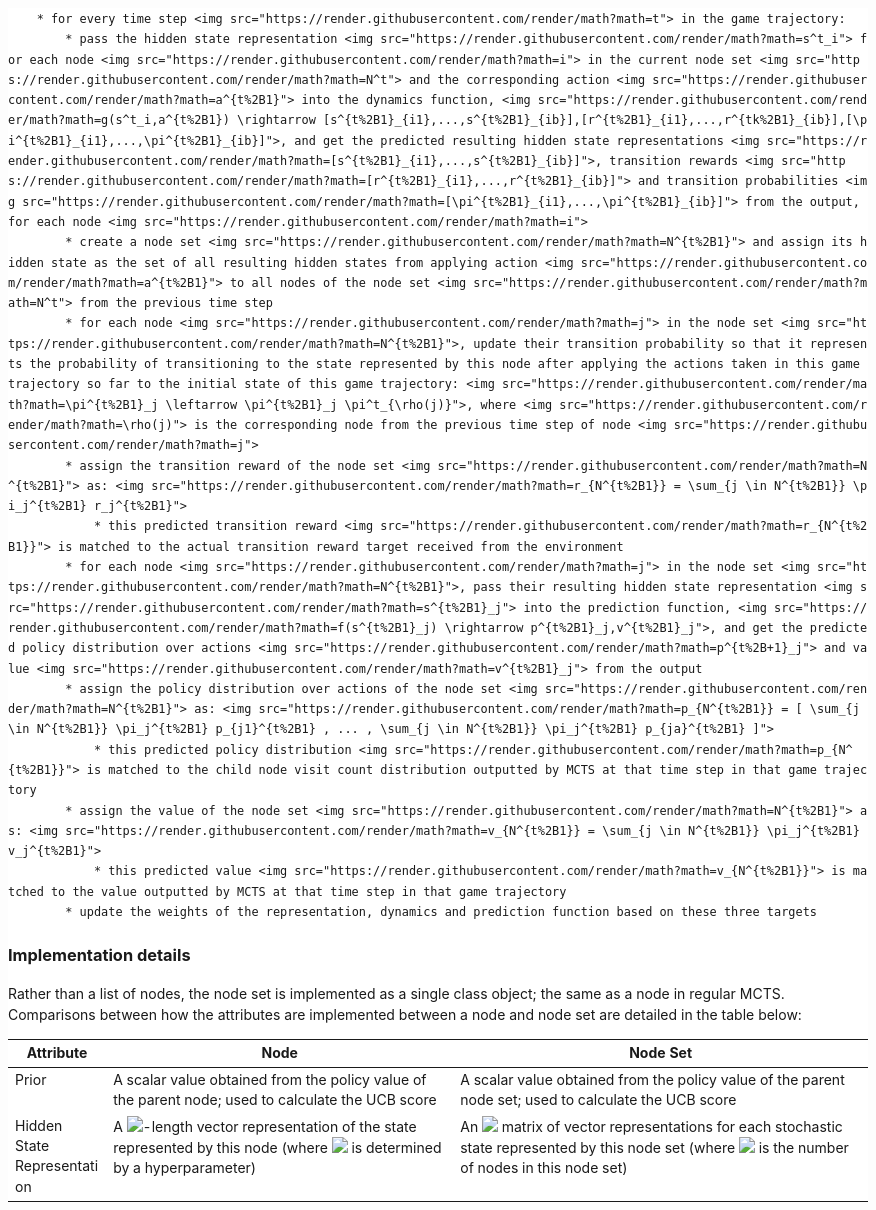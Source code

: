 		* for every time step <img src="https://render.githubusercontent.com/render/math?math=t"> in the game trajectory:
			* pass the hidden state representation <img src="https://render.githubusercontent.com/render/math?math=s^t_i"> for each node <img src="https://render.githubusercontent.com/render/math?math=i"> in the current node set <img src="https://render.githubusercontent.com/render/math?math=N^t"> and the corresponding action <img src="https://render.githubusercontent.com/render/math?math=a^{t%2B1}"> into the dynamics function, <img src="https://render.githubusercontent.com/render/math?math=g(s^t_i,a^{t%2B1}) \rightarrow [s^{t%2B1}_{i1},...,s^{t%2B1}_{ib}],[r^{t%2B1}_{i1},...,r^{tk%2B1}_{ib}],[\pi^{t%2B1}_{i1},...,\pi^{t%2B1}_{ib}]">, and get the predicted resulting hidden state representations <img src="https://render.githubusercontent.com/render/math?math=[s^{t%2B1}_{i1},...,s^{t%2B1}_{ib}]">, transition rewards <img src="https://render.githubusercontent.com/render/math?math=[r^{t%2B1}_{i1},...,r^{t%2B1}_{ib}]"> and transition probabilities <img src="https://render.githubusercontent.com/render/math?math=[\pi^{t%2B1}_{i1},...,\pi^{t%2B1}_{ib}]"> from the output, for each node <img src="https://render.githubusercontent.com/render/math?math=i">
			* create a node set <img src="https://render.githubusercontent.com/render/math?math=N^{t%2B1}"> and assign its hidden state as the set of all resulting hidden states from applying action <img src="https://render.githubusercontent.com/render/math?math=a^{t%2B1}"> to all nodes of the node set <img src="https://render.githubusercontent.com/render/math?math=N^t"> from the previous time step
			* for each node <img src="https://render.githubusercontent.com/render/math?math=j"> in the node set <img src="https://render.githubusercontent.com/render/math?math=N^{t%2B1}">, update their transition probability so that it represents the probability of transitioning to the state represented by this node after applying the actions taken in this game trajectory so far to the initial state of this game trajectory: <img src="https://render.githubusercontent.com/render/math?math=\pi^{t%2B1}_j \leftarrow \pi^{t%2B1}_j \pi^t_{\rho(j)}">, where <img src="https://render.githubusercontent.com/render/math?math=\rho(j)"> is the corresponding node from the previous time step of node <img src="https://render.githubusercontent.com/render/math?math=j">
			* assign the transition reward of the node set <img src="https://render.githubusercontent.com/render/math?math=N^{t%2B1}"> as: <img src="https://render.githubusercontent.com/render/math?math=r_{N^{t%2B1}} = \sum_{j \in N^{t%2B1}} \pi_j^{t%2B1} r_j^{t%2B1}">
				* this predicted transition reward <img src="https://render.githubusercontent.com/render/math?math=r_{N^{t%2B1}}"> is matched to the actual transition reward target received from the environment
			* for each node <img src="https://render.githubusercontent.com/render/math?math=j"> in the node set <img src="https://render.githubusercontent.com/render/math?math=N^{t%2B1}">, pass their resulting hidden state representation <img src="https://render.githubusercontent.com/render/math?math=s^{t%2B1}_j"> into the prediction function, <img src="https://render.githubusercontent.com/render/math?math=f(s^{t%2B1}_j) \rightarrow p^{t%2B1}_j,v^{t%2B1}_j">, and get the predicted policy distribution over actions <img src="https://render.githubusercontent.com/render/math?math=p^{t%2B+1}_j"> and value <img src="https://render.githubusercontent.com/render/math?math=v^{t%2B1}_j"> from the output
			* assign the policy distribution over actions of the node set <img src="https://render.githubusercontent.com/render/math?math=N^{t%2B1}"> as: <img src="https://render.githubusercontent.com/render/math?math=p_{N^{t%2B1}} = [ \sum_{j \in N^{t%2B1}} \pi_j^{t%2B1} p_{j1}^{t%2B1} , ... , \sum_{j \in N^{t%2B1}} \pi_j^{t%2B1} p_{ja}^{t%2B1} ]">
				* this predicted policy distribution <img src="https://render.githubusercontent.com/render/math?math=p_{N^{t%2B1}}"> is matched to the child node visit count distribution outputted by MCTS at that time step in that game trajectory
			* assign the value of the node set <img src="https://render.githubusercontent.com/render/math?math=N^{t%2B1}"> as: <img src="https://render.githubusercontent.com/render/math?math=v_{N^{t%2B1}} = \sum_{j \in N^{t%2B1}} \pi_j^{t%2B1} v_j^{t%2B1}">
				* this predicted value <img src="https://render.githubusercontent.com/render/math?math=v_{N^{t%2B1}}"> is matched to the value outputted by MCTS at that time step in that game trajectory
			* update the weights of the representation, dynamics and prediction function based on these three targets

### Implementation details

Rather than a list of nodes, the node set is implemented as a single class object; the same as a node in regular MCTS. Comparisons between how the attributes are implemented between a node and node set are detailed in the table below:

| Attribute | Node  | Node Set |
| ------------- | ------------- | ------------- |
| Prior  | A scalar value obtained from the policy value of the parent node; used to calculate the UCB score | A scalar value obtained from the policy value of the parent node set; used to calculate the UCB score |
| Hidden State Representation  | A <img src="https://render.githubusercontent.com/render/math?math=d">-length vector representation of the state represented by this node (where <img src="https://render.githubusercontent.com/render/math?math=d"> is determined by a hyperparameter) | An <img src="https://render.githubusercontent.com/render/math?math=n \times d"> matrix of vector representations for each stochastic state represented by this node set (where <img src="https://render.githubusercontent.com/render/math?math=n"> is the number of nodes in this node set) |